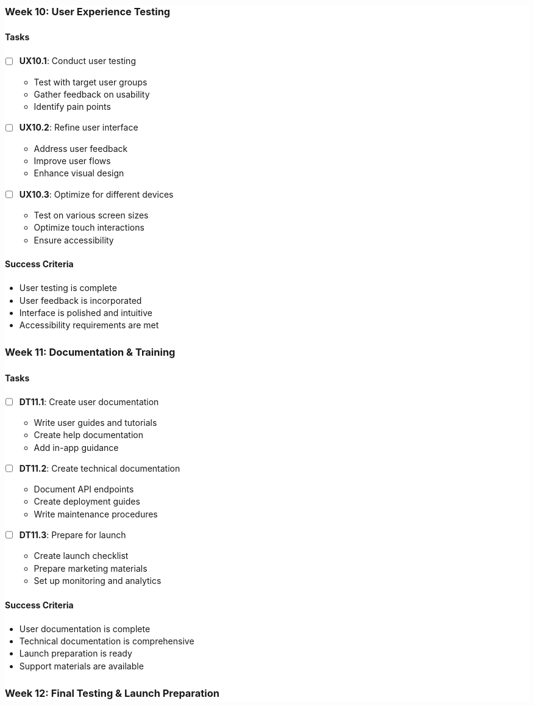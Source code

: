 ### **Week 10: User Experience Testing**

#### **Tasks**

- [ ] **UX10.1**: Conduct user testing
  - Test with target user groups
  - Gather feedback on usability
  - Identify pain points

- [ ] **UX10.2**: Refine user interface
  - Address user feedback
  - Improve user flows
  - Enhance visual design

- [ ] **UX10.3**: Optimize for different devices
  - Test on various screen sizes
  - Optimize touch interactions
  - Ensure accessibility

#### **Success Criteria**

- User testing is complete
- User feedback is incorporated
- Interface is polished and intuitive
- Accessibility requirements are met

### **Week 11: Documentation & Training**

#### **Tasks**

- [ ] **DT11.1**: Create user documentation
  - Write user guides and tutorials
  - Create help documentation
  - Add in-app guidance

- [ ] **DT11.2**: Create technical documentation
  - Document API endpoints
  - Create deployment guides
  - Write maintenance procedures

- [ ] **DT11.3**: Prepare for launch
  - Create launch checklist
  - Prepare marketing materials
  - Set up monitoring and analytics

#### **Success Criteria**

- User documentation is complete
- Technical documentation is comprehensive
- Launch preparation is ready
- Support materials are available

### **Week 12: Final Testing & Launch Preparation**
